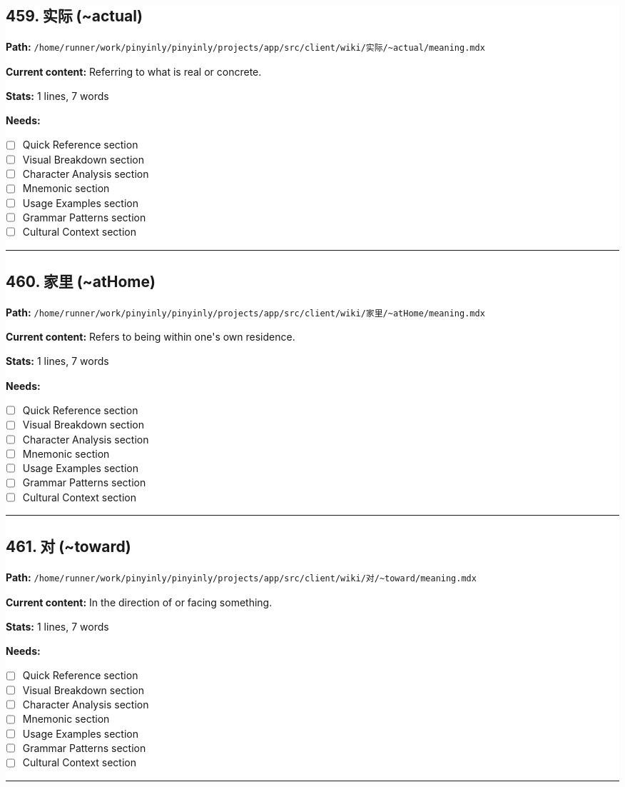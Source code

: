 ## 459. 实际 (~actual)

**Path:**
`/home/runner/work/pinyinly/pinyinly/projects/app/src/client/wiki/实际/~actual/meaning.mdx`

**Current content:** Referring to what is real or concrete.

**Stats:** 1 lines, 7 words

**Needs:**

- [ ] Quick Reference section
- [ ] Visual Breakdown section
- [ ] Character Analysis section
- [ ] Mnemonic section
- [ ] Usage Examples section
- [ ] Grammar Patterns section
- [ ] Cultural Context section

---

## 460. 家里 (~atHome)

**Path:**
`/home/runner/work/pinyinly/pinyinly/projects/app/src/client/wiki/家里/~atHome/meaning.mdx`

**Current content:** Refers to being within one's own residence.

**Stats:** 1 lines, 7 words

**Needs:**

- [ ] Quick Reference section
- [ ] Visual Breakdown section
- [ ] Character Analysis section
- [ ] Mnemonic section
- [ ] Usage Examples section
- [ ] Grammar Patterns section
- [ ] Cultural Context section

---

## 461. 对 (~toward)

**Path:** `/home/runner/work/pinyinly/pinyinly/projects/app/src/client/wiki/对/~toward/meaning.mdx`

**Current content:** In the direction of or facing something.

**Stats:** 1 lines, 7 words

**Needs:**

- [ ] Quick Reference section
- [ ] Visual Breakdown section
- [ ] Character Analysis section
- [ ] Mnemonic section
- [ ] Usage Examples section
- [ ] Grammar Patterns section
- [ ] Cultural Context section

---